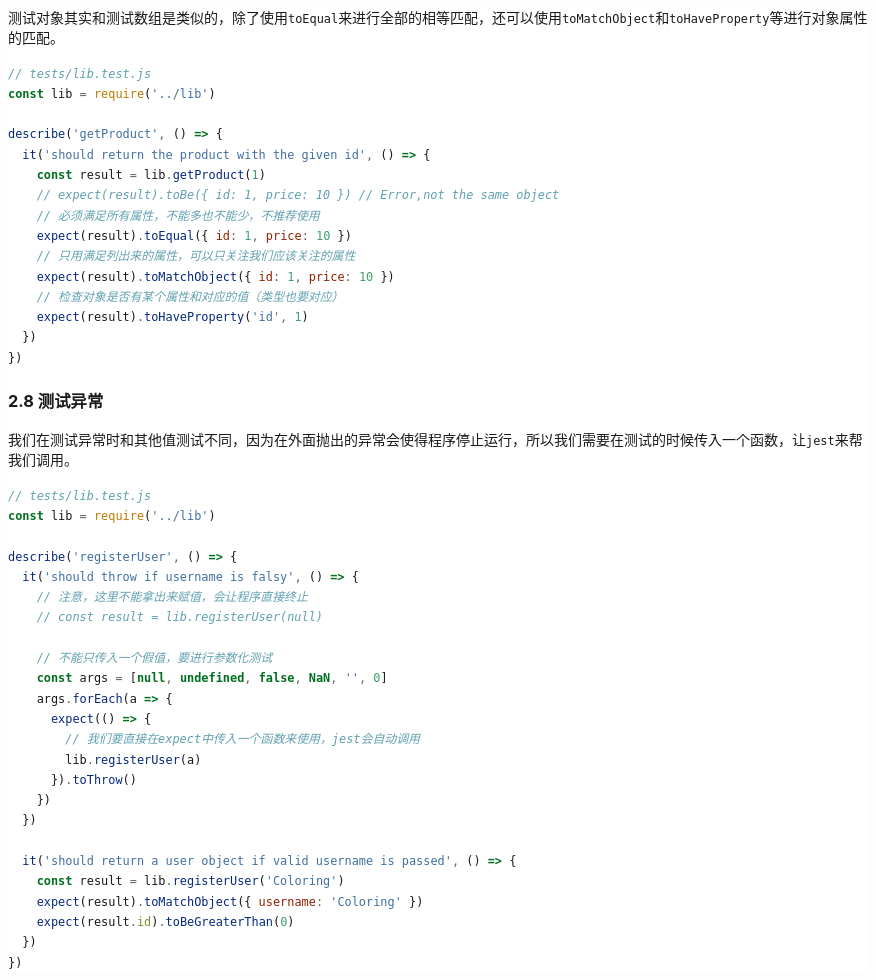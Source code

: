 测试对象其实和测试数组是类似的，除了使用`toEqual`来进行全部的相等匹配，还可以使用`toMatchObject`和`toHaveProperty`等进行对象属性的匹配。

```js
// tests/lib.test.js
const lib = require('../lib')

describe('getProduct', () => {
  it('should return the product with the given id', () => {
    const result = lib.getProduct(1)
    // expect(result).toBe({ id: 1, price: 10 }) // Error,not the same object
    // 必须满足所有属性，不能多也不能少，不推荐使用
    expect(result).toEqual({ id: 1, price: 10 })
    // 只用满足列出来的属性，可以只关注我们应该关注的属性
    expect(result).toMatchObject({ id: 1, price: 10 })
    // 检查对象是否有某个属性和对应的值（类型也要对应）
    expect(result).toHaveProperty('id', 1)
  })
})
```



### 2.8 测试异常

我们在测试异常时和其他值测试不同，因为在外面抛出的异常会使得程序停止运行，所以我们需要在测试的时候传入一个函数，让`jest`来帮我们调用。

```js
// tests/lib.test.js
const lib = require('../lib')

describe('registerUser', () => {
  it('should throw if username is falsy', () => {
    // 注意，这里不能拿出来赋值，会让程序直接终止
    // const result = lib.registerUser(null)

    // 不能只传入一个假值，要进行参数化测试
    const args = [null, undefined, false, NaN, '', 0]
    args.forEach(a => {
      expect(() => {
        // 我们要直接在expect中传入一个函数来使用，jest会自动调用
        lib.registerUser(a)
      }).toThrow()
    })
  })

  it('should return a user object if valid username is passed', () => {
    const result = lib.registerUser('Coloring')
    expect(result).toMatchObject({ username: 'Coloring' })
    expect(result.id).toBeGreaterThan(0)
  })
})
```


